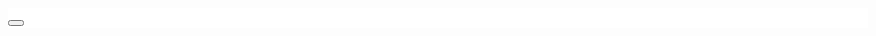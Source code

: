 <button id="dark-mode-toggle" class="btn btn-secondary">
  <i id="dark-mode-icon" class="fas fa-moon"></i>
</button>

<script>
  // Dark mode toggle functionality
  document.getElementById("dark-mode-toggle").addEventListener("click", function() {
    document.body.classList.toggle("dark-mode");
    document.getElementById("dark-mode-icon").classList.toggle("fa-moon");
    document.getElementById("dark-mode-icon").classList.toggle("fa-sun");
  });
</script>


  
  <script src="https://code.jquery.com/jquery-3.5.1.min.js"></script>

</body>

</html>
